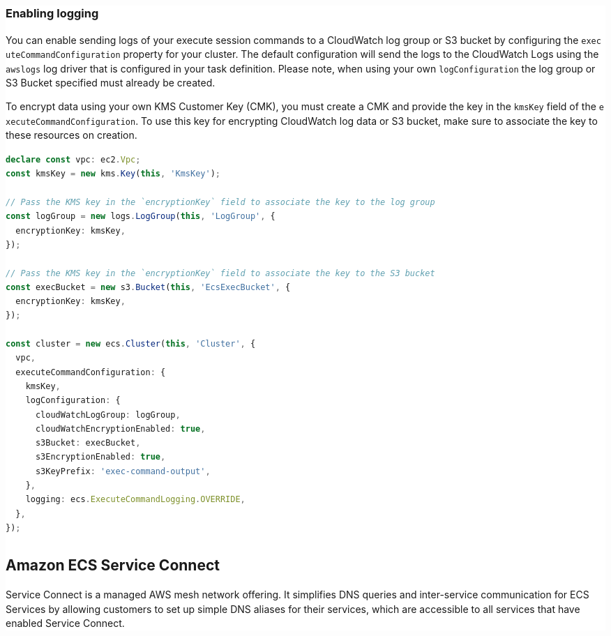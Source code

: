 ### Enabling logging

You can enable sending logs of your execute session commands to a CloudWatch log group or S3 bucket by configuring
the `executeCommandConfiguration` property for your cluster. The default configuration will send the
logs to the CloudWatch Logs using the `awslogs` log driver that is configured in your task definition. Please note,
when using your own `logConfiguration` the log group or S3 Bucket specified must already be created.

To encrypt data using your own KMS Customer Key (CMK), you must create a CMK and provide the key in the `kmsKey` field
of the `executeCommandConfiguration`. To use this key for encrypting CloudWatch log data or S3 bucket, make sure to associate the key
to these resources on creation.

```ts
declare const vpc: ec2.Vpc;
const kmsKey = new kms.Key(this, 'KmsKey');

// Pass the KMS key in the `encryptionKey` field to associate the key to the log group
const logGroup = new logs.LogGroup(this, 'LogGroup', {
  encryptionKey: kmsKey,
});

// Pass the KMS key in the `encryptionKey` field to associate the key to the S3 bucket
const execBucket = new s3.Bucket(this, 'EcsExecBucket', {
  encryptionKey: kmsKey,
});

const cluster = new ecs.Cluster(this, 'Cluster', {
  vpc,
  executeCommandConfiguration: {
    kmsKey,
    logConfiguration: {
      cloudWatchLogGroup: logGroup,
      cloudWatchEncryptionEnabled: true,
      s3Bucket: execBucket,
      s3EncryptionEnabled: true,
      s3KeyPrefix: 'exec-command-output',
    },
    logging: ecs.ExecuteCommandLogging.OVERRIDE,
  },
});
```

## Amazon ECS Service Connect

Service Connect is a managed AWS mesh network offering. It simplifies DNS queries and inter-service communication for
ECS Services by allowing customers to set up simple DNS aliases for their services, which are accessible to all
services that have enabled Service Connect.
